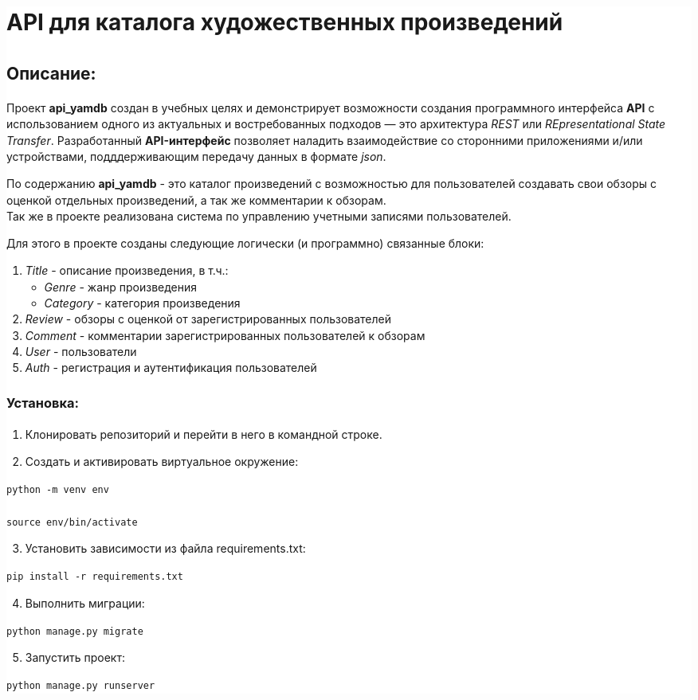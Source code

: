 # API для каталога художественных произведений

## **Описание:**

Проект **api_yamdb** создан в учебных целях и демонстрирует
возможности создания программного интерфейса **API** с использованием
одного из актуальных и востребованных подходов — это архитектура *REST*
или *REpresentational State Transfer*.
Разработанный **API-интерфейс** позволяет наладить взаимодействие со
сторонними приложениями и/или устройствами, подддерживающим передачу данных
в формате *json*.

По содержанию **api_yamdb** - это каталог произведений с возможностью для
пользователей создавать свои обзоры с оценкой отдельных произведений, а так
же комментарии к обзорам.  
Так же в проекте реализована система по управлению учетными записями пользователей.

Для этого в проекте созданы следующие логически (и программно) связанные блоки:

1. *Title* - описание произведения, в т.ч.:
    * *Genre* - жанр произведения
    * *Category* - категория произведения
2. *Review* - обзоры с оценкой от зарегистрированных пользователей
3. *Comment* - комментарии зарегистрированных пользователей к обзорам
2. *User* - пользователи
3. *Auth* - регистрация и аутентификация пользователей

### **Установка:**

1. Клонировать репозиторий и перейти в него в командной строке.

2. Cоздать и активировать виртуальное окружение:

```
python -m venv env

source env/bin/activate
```

3. Установить зависимости из файла requirements.txt:

```
pip install -r requirements.txt
```

4. Выполнить миграции:

```
python manage.py migrate
```

5. Запустить проект:

```
python manage.py runserver
```
